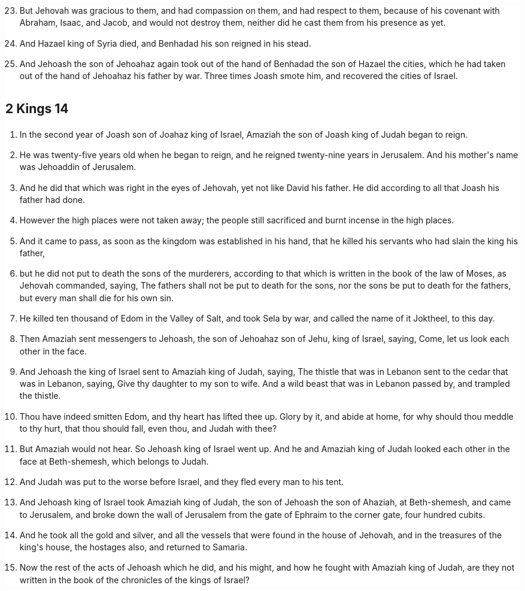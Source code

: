 23. But Jehovah was gracious to them, and had compassion on them, and had respect to them, because of his covenant with Abraham, Isaac, and Jacob, and would not destroy them, neither did he cast them from his presence as yet.

24. And Hazael king of Syria died, and Benhadad his son reigned in his stead.

25. And Jehoash the son of Jehoahaz again took out of the hand of Benhadad the son of Hazael the cities, which he had taken out of the hand of Jehoahaz his father by war. Three times Joash smote him, and recovered the cities of Israel.

## 2 Kings 14

1. In the second year of Joash son of Joahaz king of Israel, Amaziah the son of Joash king of Judah began to reign.

2. He was twenty-five years old when he began to reign, and he reigned twenty-nine years in Jerusalem. And his mother's name was Jehoaddin of Jerusalem.

3. And he did that which was right in the eyes of Jehovah, yet not like David his father. He did according to all that Joash his father had done.

4. However the high places were not taken away; the people still sacrificed and burnt incense in the high places.

5. And it came to pass, as soon as the kingdom was established in his hand, that he killed his servants who had slain the king his father,

6. but he did not put to death the sons of the murderers, according to that which is written in the book of the law of Moses, as Jehovah commanded, saying, The fathers shall not be put to death for the sons, nor the sons be put to death for the fathers, but every man shall die for his own sin.

7. He killed ten thousand of Edom in the Valley of Salt, and took Sela by war, and called the name of it Joktheel, to this day.

8. Then Amaziah sent messengers to Jehoash, the son of Jehoahaz son of Jehu, king of Israel, saying, Come, let us look each other in the face.

9. And Jehoash the king of Israel sent to Amaziah king of Judah, saying, The thistle that was in Lebanon sent to the cedar that was in Lebanon, saying, Give thy daughter to my son to wife. And a wild beast that was in Lebanon passed by, and trampled the thistle.

10. Thou have indeed smitten Edom, and thy heart has lifted thee up. Glory by it, and abide at home, for why should thou meddle to thy hurt, that thou should fall, even thou, and Judah with thee?

11. But Amaziah would not hear. So Jehoash king of Israel went up. And he and Amaziah king of Judah looked each other in the face at Beth-shemesh, which belongs to Judah.

12. And Judah was put to the worse before Israel, and they fled every man to his tent.

13. And Jehoash king of Israel took Amaziah king of Judah, the son of Jehoash the son of Ahaziah, at Beth-shemesh, and came to Jerusalem, and broke down the wall of Jerusalem from the gate of Ephraim to the corner gate, four hundred cubits.

14. And he took all the gold and silver, and all the vessels that were found in the house of Jehovah, and in the treasures of the king's house, the hostages also, and returned to Samaria.

15. Now the rest of the acts of Jehoash which he did, and his might, and how he fought with Amaziah king of Judah, are they not written in the book of the chronicles of the kings of Israel?
